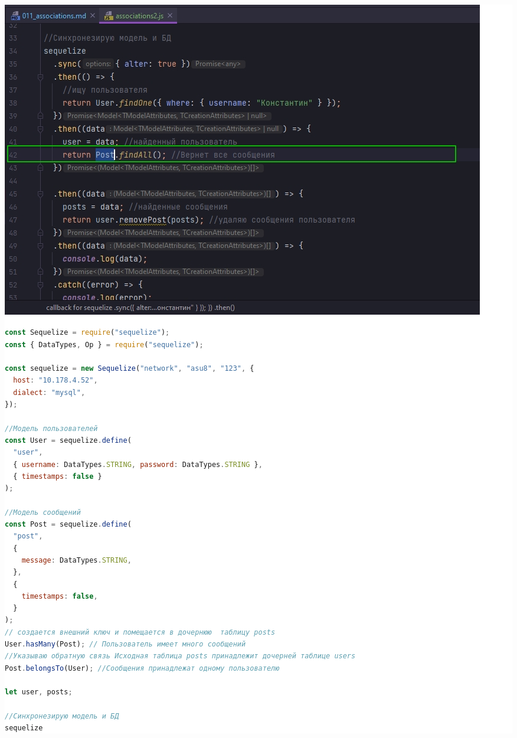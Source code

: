 ![](img/065.jpg)

```js
const Sequelize = require("sequelize");
const { DataTypes, Op } = require("sequelize");

const sequelize = new Sequelize("network", "asu8", "123", {
  host: "10.178.4.52",
  dialect: "mysql",
});

//Модель пользователей
const User = sequelize.define(
  "user",
  { username: DataTypes.STRING, password: DataTypes.STRING },
  { timestamps: false }
);

//Модель сообщений
const Post = sequelize.define(
  "post",
  {
    message: DataTypes.STRING,
  },
  {
    timestamps: false,
  }
);
// создается внешний ключ и помещается в дочернюю  таблицу posts
User.hasMany(Post); // Пользователь имеет много сообщений
//Указываю обратную связь Исходная таблица posts принадлежит дочерней таблице users
Post.belongsTo(User); //Сообщения принадлежат одному пользователю

let user, posts;

//Синхронезирую модель и БД
sequelize
```